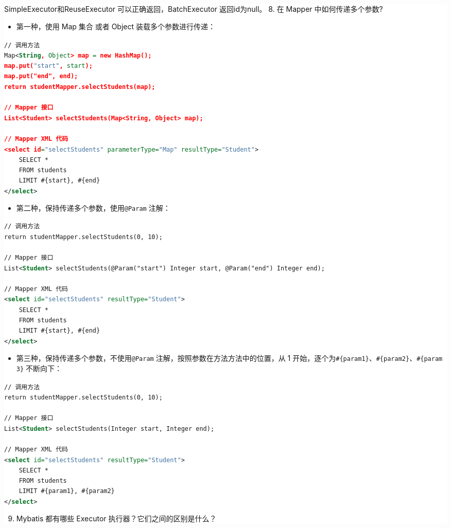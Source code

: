    SimpleExecutor和ReuseExecutor 可以正确返回，BatchExecutor 返回id为null。
8. 在 Mapper 中如何传递多个参数?

   - 第一种，使用 Map 集合 或者 Object 装载多个参数进行传递：

   ```xml
   // 调用方法
   Map<String, Object> map = new HashMap();
   map.put("start", start);
   map.put("end", end);
   return studentMapper.selectStudents(map);

   // Mapper 接口
   List<Student> selectStudents(Map<String, Object> map);

   // Mapper XML 代码
   <select id="selectStudents" parameterType="Map" resultType="Student">
       SELECT * 
       FROM students 
       LIMIT #{start}, #{end}
   </select>
   ```

   - 第二种，保持传递多个参数，使用`@Param` 注解：

   ```xml
   // 调用方法
   return studentMapper.selectStudents(0, 10);

   // Mapper 接口
   List<Student> selectStudents(@Param("start") Integer start, @Param("end") Integer end);

   // Mapper XML 代码
   <select id="selectStudents" resultType="Student">
       SELECT * 
       FROM students 
       LIMIT #{start}, #{end}
   </select>
   ```

   - 第三种，保持传递多个参数，不使用`@Param` 注解，按照参数在方法方法中的位置，从 1 开始，逐个为`#{param1}`、`#{param2}`、`#{param3}` 不断向下：

   ```xml
   // 调用方法
   return studentMapper.selectStudents(0, 10);

   // Mapper 接口
   List<Student> selectStudents(Integer start, Integer end);

   // Mapper XML 代码
   <select id="selectStudents" resultType="Student">
       SELECT * 
       FROM students 
       LIMIT #{param1}, #{param2}
   </select>
   ```
9. Mybatis 都有哪些 Executor 执行器？它们之间的区别是什么？
